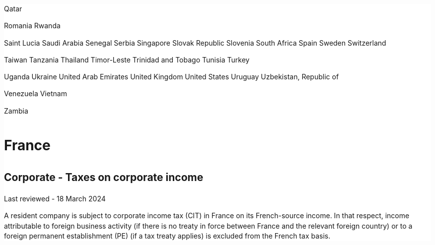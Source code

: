 Qatar

Romania
Rwanda

Saint Lucia
Saudi Arabia
Senegal
Serbia
Singapore
Slovak Republic
Slovenia
South Africa
Spain
Sweden
Switzerland

Taiwan
Tanzania
Thailand
Timor-Leste
Trinidad and Tobago
Tunisia
Turkey

Uganda
Ukraine
United Arab Emirates
United Kingdom
United States
Uruguay
Uzbekistan, Republic of

Venezuela
Vietnam

Zambia



 



# France


## Corporate - Taxes on corporate income

Last reviewed - 18 March 2024

A resident company is subject to corporate income tax (CIT) in France on its French-source income. In that respect, income attributable to foreign business activity (if there is no treaty in force between France and the relevant foreign country) or to a foreign permanent establishment (PE) (if a tax treaty applies) is excluded from the French tax basis.
